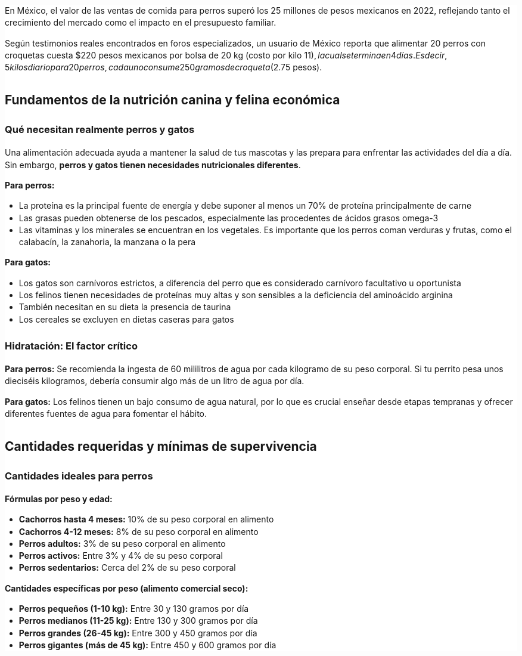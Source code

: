 En México, el valor de las ventas de comida para perros superó los 25 millones de pesos mexicanos en 2022, reflejando tanto el crecimiento del mercado como el impacto en el presupuesto familiar.

Según testimonios reales encontrados en foros especializados, un usuario de México reporta que alimentar 20 perros con croquetas cuesta $220 pesos mexicanos por bolsa de 20 kg (costo por kilo $11), la cual se termina en 4 días. Es decir, 5 kilos diario para 20 perros, cada uno consume 250 gramos de croqueta ($2.75 pesos).

## Fundamentos de la nutrición canina y felina económica

### Qué necesitan realmente perros y gatos

Una alimentación adecuada ayuda a mantener la salud de tus mascotas y las prepara para enfrentar las actividades del día a día. Sin embargo, **perros y gatos tienen necesidades nutricionales diferentes**.

**Para perros:**
- La proteína es la principal fuente de energía y debe suponer al menos un 70% de proteína principalmente de carne
- Las grasas pueden obtenerse de los pescados, especialmente las procedentes de ácidos grasos omega-3
- Las vitaminas y los minerales se encuentran en los vegetales. Es importante que los perros coman verduras y frutas, como el calabacín, la zanahoria, la manzana o la pera

**Para gatos:**
- Los gatos son carnívoros estrictos, a diferencia del perro que es considerado carnívoro facultativo u oportunista
- Los felinos tienen necesidades de proteínas muy altas y son sensibles a la deficiencia del aminoácido arginina
- También necesitan en su dieta la presencia de taurina
- Los cereales se excluyen en dietas caseras para gatos

### Hidratación: El factor crítico

**Para perros:** Se recomienda la ingesta de 60 mililitros de agua por cada kilogramo de su peso corporal. Si tu perrito pesa unos dieciséis kilogramos, debería consumir algo más de un litro de agua por día.

**Para gatos:** Los felinos tienen un bajo consumo de agua natural, por lo que es crucial enseñar desde etapas tempranas y ofrecer diferentes fuentes de agua para fomentar el hábito.

## Cantidades requeridas y mínimas de supervivencia

### Cantidades ideales para perros

**Fórmulas por peso y edad:**
- **Cachorros hasta 4 meses:** 10% de su peso corporal en alimento
- **Cachorros 4-12 meses:** 8% de su peso corporal en alimento  
- **Perros adultos:** 3% de su peso corporal en alimento
- **Perros activos:** Entre 3% y 4% de su peso corporal
- **Perros sedentarios:** Cerca del 2% de su peso corporal

**Cantidades específicas por peso (alimento comercial seco):**
- **Perros pequeños (1-10 kg):** Entre 30 y 130 gramos por día
- **Perros medianos (11-25 kg):** Entre 130 y 300 gramos por día
- **Perros grandes (26-45 kg):** Entre 300 y 450 gramos por día
- **Perros gigantes (más de 45 kg):** Entre 450 y 600 gramos por día
